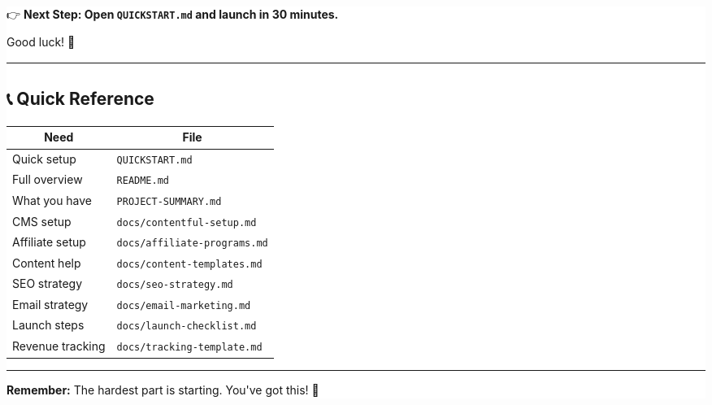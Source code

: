 👉 **Next Step: Open `QUICKSTART.md` and launch in 30 minutes.**

Good luck! 🎸

---

## 📞 Quick Reference

| Need | File |
|------|------|
| Quick setup | `QUICKSTART.md` |
| Full overview | `README.md` |
| What you have | `PROJECT-SUMMARY.md` |
| CMS setup | `docs/contentful-setup.md` |
| Affiliate setup | `docs/affiliate-programs.md` |
| Content help | `docs/content-templates.md` |
| SEO strategy | `docs/seo-strategy.md` |
| Email strategy | `docs/email-marketing.md` |
| Launch steps | `docs/launch-checklist.md` |
| Revenue tracking | `docs/tracking-template.md` |

---

**Remember:** The hardest part is starting. You've got this! 💪
